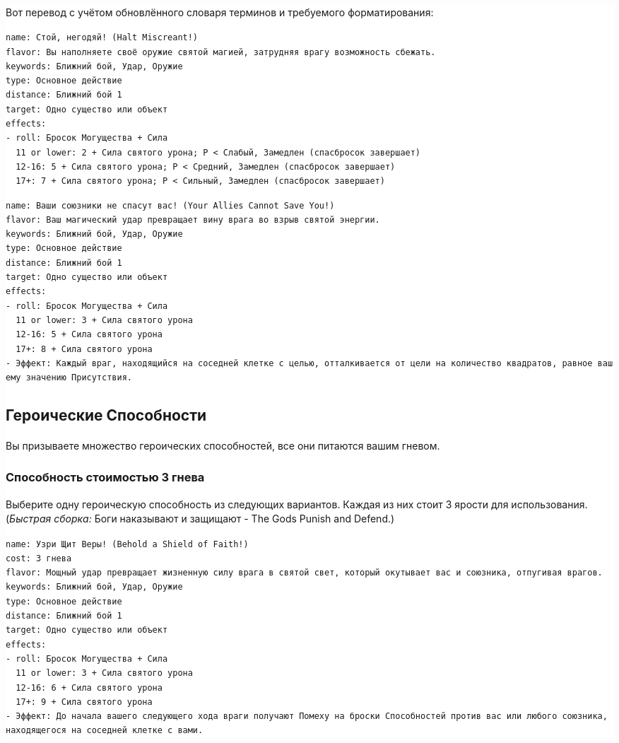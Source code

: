 Вот перевод с учётом обновлённого словаря терминов и требуемого форматирования:

```ds-ab
name: Стой, негодяй! (Halt Miscreant!)
flavor: Вы наполняете своё оружие святой магией, затрудняя врагу возможность сбежать.
keywords: Ближний бой, Удар, Оружие
type: Основное действие
distance: Ближний бой 1
target: Одно существо или объект
effects:
- roll: Бросок Могущества + Сила
  11 or lower: 2 + Сила святого урона; P < Слабый, Замедлен (спасбросок завершает)
  12-16: 5 + Сила святого урона; P < Средний, Замедлен (спасбросок завершает)
  17+: 7 + Сила святого урона; P < Сильный, Замедлен (спасбросок завершает)
```

```ds-ab
name: Ваши союзники не спасут вас! (Your Allies Cannot Save You!)
flavor: Ваш магический удар превращает вину врага во взрыв святой энергии.
keywords: Ближний бой, Удар, Оружие
type: Основное действие
distance: Ближний бой 1
target: Одно существо или объект
effects:
- roll: Бросок Могущества + Сила
  11 or lower: 3 + Сила святого урона
  12-16: 5 + Сила святого урона
  17+: 8 + Сила святого урона
- Эффект: Каждый враг, находящийся на соседней клетке с целью, отталкивается от цели на количество квадратов, равное вашему значению Присутствия.
```

## Героические Способности

Вы призываете множество героических способностей, все они питаются вашим гневом.

### Способность стоимостью 3 гнева

Выберите одну героическую способность из следующих вариантов. Каждая из них стоит 3 ярости для использования.  
(_Быстрая сборка:_ Боги наказывают и защищают - The Gods Punish and Defend.)

```ds-ab
name: Узри Щит Веры! (Behold a Shield of Faith!)
cost: 3 гнева
flavor: Мощный удар превращает жизненную силу врага в святой свет, который окутывает вас и союзника, отпугивая врагов.
keywords: Ближний бой, Удар, Оружие
type: Основное действие
distance: Ближний бой 1
target: Одно существо или объект
effects:
- roll: Бросок Могущества + Сила
  11 or lower: 3 + Сила святого урона
  12-16: 6 + Сила святого урона
  17+: 9 + Сила святого урона
- Эффект: До начала вашего следующего хода враги получают Помеху на броски Способностей против вас или любого союзника, находящегося на соседней клетке с вами.

```
